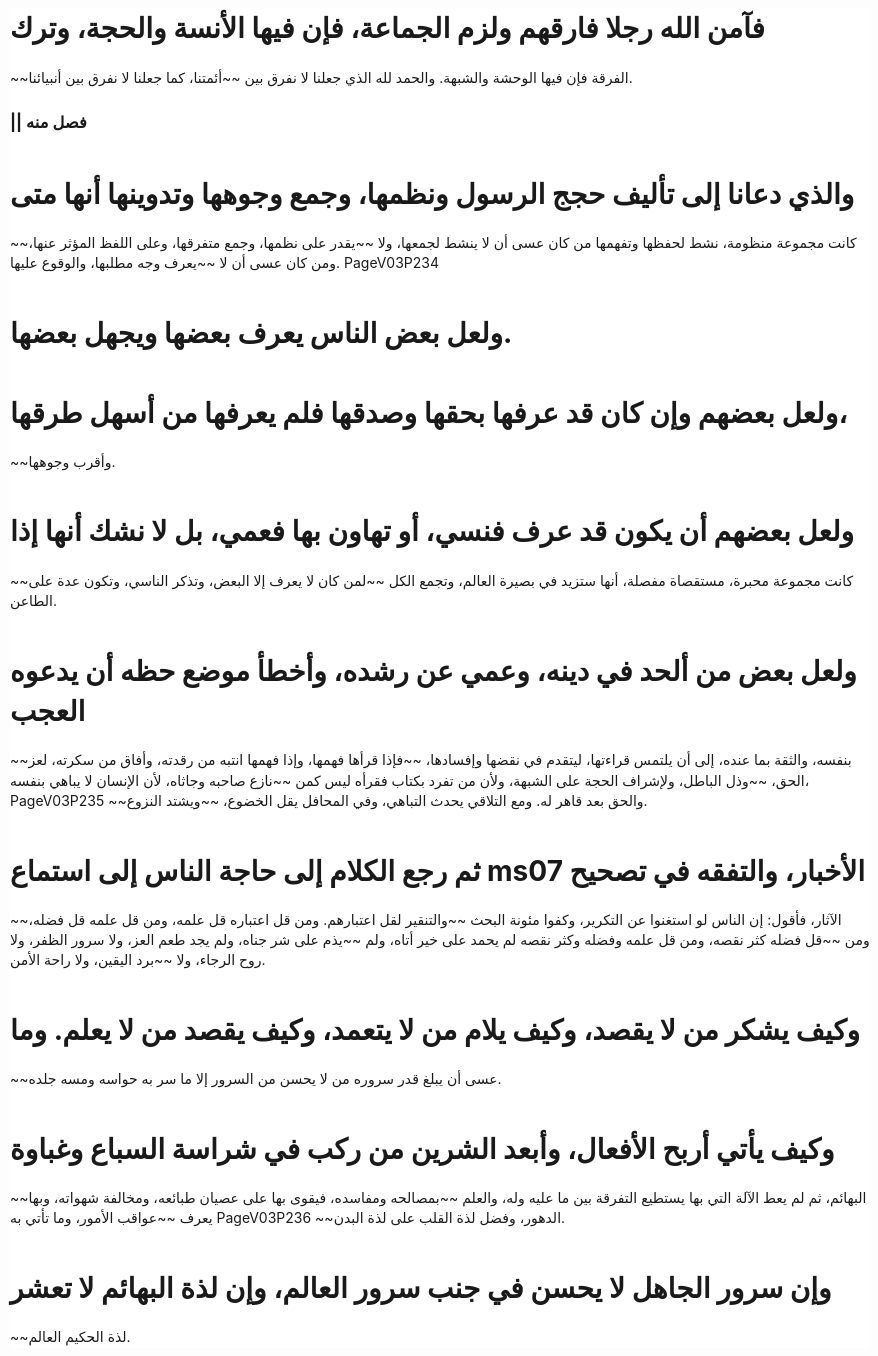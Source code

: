 # فآمن الله رجلا فارقهم ولزم الجماعة، فإن فيها الأنسة والحجة، وترك
~~الفرقة فإن فيها الوحشة والشبهة. والحمد لله الذي جعلنا لا نفرق بين
~~أئمتنا، كما جعلنا لا نفرق بين أنبيائنا.
### || فصل منه
# والذي دعانا إلى تأليف حجج الرسول ونظمها، وجمع وجوهها وتدوينها أنها متى
~~كانت مجموعة منظومة، نشط لحفظها وتفهمها من كان عسى أن لا ينشط لجمعها، ولا
~~يقدر على نظمها، وجمع متفرقها، وعلى اللفظ المؤثر عنها، ومن كان عسى أن لا
~~يعرف وجه مطلبها، والوقوع عليها. PageV03P234
# ولعل بعض الناس يعرف بعضها ويجهل بعضها.
# ولعل بعضهم وإن كان قد عرفها بحقها وصدقها فلم يعرفها من أسهل طرقها،
~~وأقرب وجوهها.
# ولعل بعضهم أن يكون قد عرف فنسي، أو تهاون بها فعمي، بل لا نشك أنها إذا
~~كانت مجموعة محبرة، مستقصاة مفصلة، أنها ستزيد في بصيرة العالم، وتجمع الكل
~~لمن كان لا يعرف إلا البعض، وتذكر الناسي، وتكون عدة على الطاعن.
# ولعل بعض من ألحد في دينه، وعمي عن رشده، وأخطأ موضع حظه أن يدعوه العجب
~~بنفسه، والثقة بما عنده، إلى أن يلتمس قراءتها، ليتقدم في نقضها وإفسادها،
~~فإذا قرأها فهمها، وإذا فهمها انتبه من رقدته، وأفاق من سكرته، لعز الحق،
~~وذل الباطل، ولإشراف الحجة على الشبهة، ولأن من تفرد بكتاب فقرأه ليس كمن
~~نازع صاحبه وجاثاه، لأن الإنسان لا يباهي بنفسه، PageV03P235
~~والحق بعد قاهر له. ومع التلاقي يحدث التباهي، وفي المحافل يقل الخضوع،
~~ويشتد النزوع.
# ثم رجع الكلام إلى حاجة الناس إلى استماع ms07 الأخبار، والتفقه في تصحيح
~~الآثار، فأقول: إن الناس لو استغنوا عن التكرير، وكفوا مئونة البحث
~~والتنقير لقل اعتبارهم. ومن قل اعتباره قل علمه، ومن قل علمه قل فضله، ومن
~~قل فضله كثر نقصه، ومن قل علمه وفضله وكثر نقصه لم يحمد على خير أتاه، ولم
~~يذم على شر جناه، ولم يجد طعم العز، ولا سرور الظفر، ولا روح الرجاء، ولا
~~برد اليقين، ولا راحة الأمن.
# وكيف يشكر من لا يقصد، وكيف يلام من لا يتعمد، وكيف يقصد من لا يعلم. وما
~~عسى أن يبلغ قدر سروره من لا يحسن من السرور إلا ما سر به حواسه ومسه جلده.
# وكيف يأتي أربح الأفعال، وأبعد الشرين من ركب في شراسة السباع وغباوة
~~البهائم، ثم لم يعط الآلة التي بها يستطيع التفرقة بين ما عليه وله، والعلم
~~بمصالحه ومفاسده، فيقوى بها على عصيان طبائعه، ومخالفة شهواته، وبها يعرف
~~عواقب الأمور، وما تأتي به PageV03P236
~~الدهور، وفضل لذة القلب على لذة البدن.
# وإن سرور الجاهل لا يحسن في جنب سرور العالم، وإن لذة البهائم لا تعشر
~~لذة الحكيم العالم.